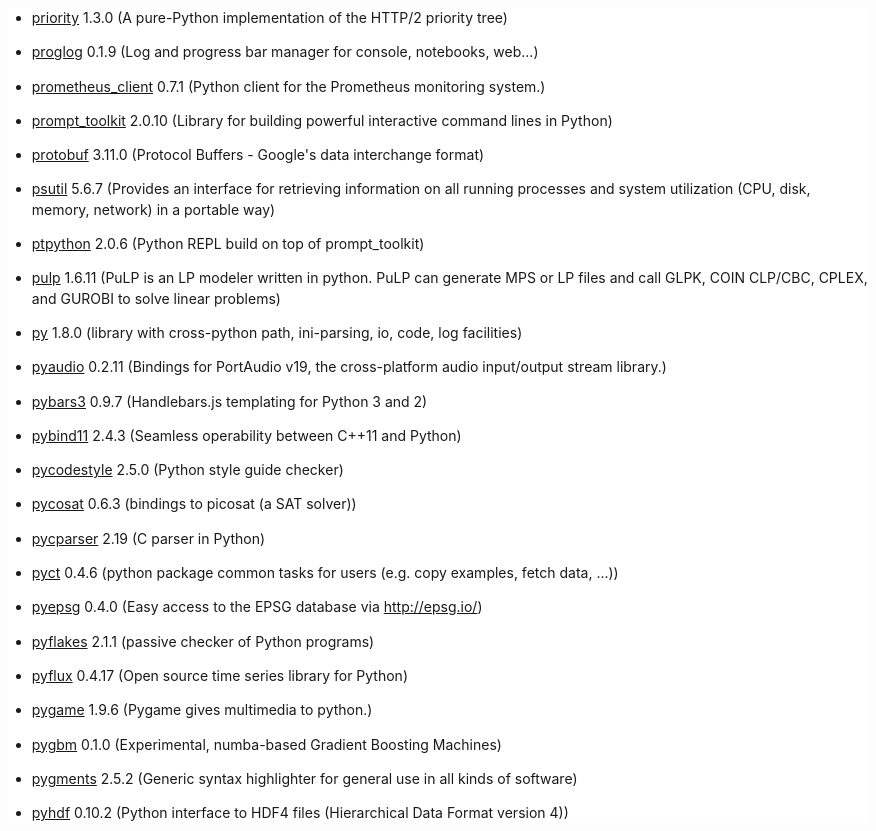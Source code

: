   * [priority](https://pypi.org/project/priority) 1.3.0 (A pure-Python implementation of the HTTP/2 priority tree)

  * [proglog](https://pypi.org/project/proglog) 0.1.9 (Log and progress bar manager for console, notebooks, web...)

  * [prometheus_client](https://pypi.org/project/prometheus_client) 0.7.1 (Python client for the Prometheus monitoring system.)

  * [prompt_toolkit](https://pypi.org/project/prompt_toolkit) 2.0.10 (Library for building powerful interactive command lines in Python)

  * [protobuf](https://pypi.org/project/protobuf) 3.11.0 (Protocol Buffers - Google's data interchange format)

  * [psutil](https://pypi.org/project/psutil) 5.6.7 (Provides an interface for retrieving information on all running processes and system utilization (CPU, disk, memory, network) in a portable way)

  * [ptpython](https://pypi.org/project/ptpython) 2.0.6 (Python REPL build on top of prompt_toolkit)

  * [pulp](https://pypi.org/project/pulp) 1.6.11 (PuLP is an LP modeler written in python. PuLP can generate MPS or LP files and call GLPK, COIN CLP/CBC, CPLEX, and GUROBI to solve linear problems)

  * [py](https://pypi.org/project/py) 1.8.0 (library with cross-python path, ini-parsing, io, code, log facilities)

  * [pyaudio](https://pypi.org/project/pyaudio) 0.2.11 (Bindings for PortAudio v19, the cross-platform audio input/output stream library.)

  * [pybars3](https://pypi.org/project/pybars3) 0.9.7 (Handlebars.js templating for Python 3 and 2)

  * [pybind11](https://pypi.org/project/pybind11) 2.4.3 (Seamless operability between C++11 and Python)

  * [pycodestyle](https://pypi.org/project/pycodestyle) 2.5.0 (Python style guide checker)

  * [pycosat](https://pypi.org/project/pycosat) 0.6.3 (bindings to picosat (a SAT solver))

  * [pycparser](https://pypi.org/project/pycparser) 2.19 (C parser in Python)

  * [pyct](https://pypi.org/project/pyct) 0.4.6 (python package common tasks for users (e.g. copy examples, fetch data, ...))

  * [pyepsg](https://pypi.org/project/pyepsg) 0.4.0 (Easy access to the EPSG database via http://epsg.io/)

  * [pyflakes](https://pypi.org/project/pyflakes) 2.1.1 (passive checker of Python programs)

  * [pyflux](https://pypi.org/project/pyflux) 0.4.17 (Open source time series library for Python)

  * [pygame](https://pypi.org/project/pygame) 1.9.6 (Pygame gives multimedia to python.)

  * [pygbm](https://pypi.org/project/pygbm) 0.1.0 (Experimental, numba-based Gradient Boosting Machines)

  * [pygments](http://pygments.org) 2.5.2 (Generic syntax highlighter for general use in all kinds of software)

  * [pyhdf](https://pypi.org/project/pyhdf) 0.10.2 (Python interface to HDF4 files (Hierarchical Data Format version 4))
